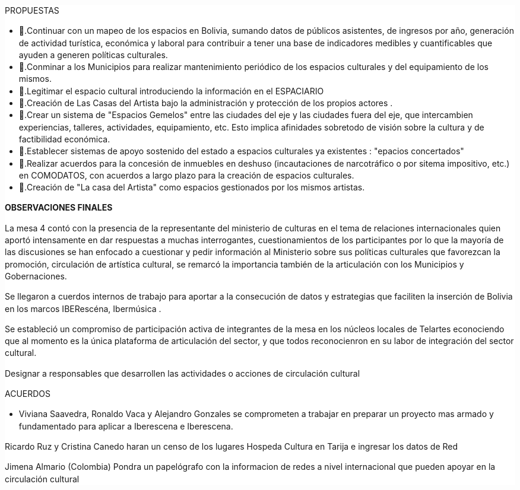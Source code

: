 PROPUESTAS

- .Continuar con un mapeo de los espacios en Bolivia, sumando datos de públicos asistentes, de ingresos por año, generación de actividad turística, económica y laboral para contribuir a tener una base de indicadores medibles y cuantificables que ayuden a generen políticas culturales.
- .Conminar a los Municipios para realizar mantenimiento periódico de los espacios culturales y  del equipamiento de los mismos.
- .Legitimar el espacio cultural introduciendo la información en el ESPACIARIO
- .Creación  de Las Casas del Artista bajo la administración y protección de los propios actores .
- .Crear un sistema de "Espacios Gemelos"  entre las ciudades del eje  y las ciudades fuera del eje, que intercambien experiencias, talleres, actividades, equipamiento, etc. Esto implica afinidades sobretodo de visión sobre la cultura y de factibilidad económica.
- .Establecer sistemas de apoyo sostenido del estado a espacios culturales ya existentes : "epacios concertados"
- .Realizar acuerdos para la concesión de inmuebles en deshuso (incautaciones de narcotráfico o por sitema impositivo, etc.) en COMODATOS, con acuerdos a largo plazo para la creación de espacios culturales.
- .Creación de "La casa del Artista" como espacios gestionados por los mismos artistas.

**OBSERVACIONES FINALES**

La mesa 4 contó con la presencia de la representante del ministerio de culturas en el tema de relaciones internacionales quien aportó intensamente en dar respuestas a muchas interrogantes, cuestionamientos de los participantes por lo que la mayoría de las discusiones se han enfocado a cuestionar y pedir información  al Ministerio sobre  sus  políticas culturales que favorezcan la promoción, circulación de artística cultural, se remarcó la importancia  también de la articulación con  los Municipios y Gobernaciones.

Se llegaron a cuerdos internos de trabajo para aportar a la consecución de datos y estrategias que faciliten la inserción de Bolivia en los marcos IBERescéna, Ibermúsica .

Se estableció un compromiso de participación activa de integrantes de la mesa en los núcleos locales de Telartes econociendo que al momento es la única plataforma de articulación del sector, y que todos reconocienron en su labor de integración del sector cultural.

Designar a responsables que desarrollen las actividades o acciones de circulación cultural

ACUERDOS

- Viviana Saavedra, Ronaldo Vaca y Alejandro Gonzales se comprometen a trabajar en preparar un proyecto mas armado y fundamentado para aplicar a Iberescena e Iberescena.

Ricardo Ruz y Cristina Canedo haran un censo de los lugares Hospeda Cultura en Tarija e ingresar los datos de Red

Jimena Almario (Colombia) Pondra un papelógrafo con la informacion de redes a nivel internacional que pueden apoyar en la circulación cultural
